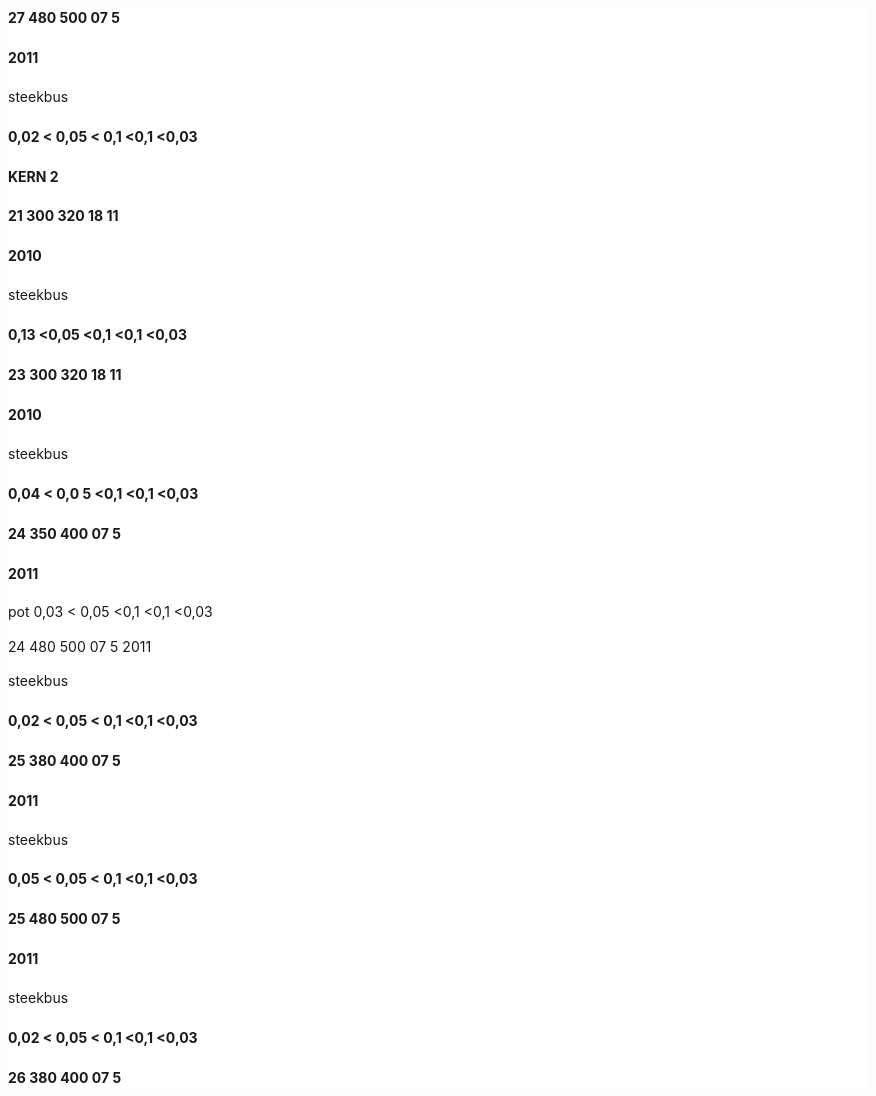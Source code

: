 #### 27 480 500 07 5 

#### 2011 

 steekbus 

#### 0,02 < 0,05 < 0,1 <0,1 <0,03 

#### KERN 2 

#### 21 300 320 18 11 

#### 2010 

 steekbus 

#### 0,13 <0,05 <0,1 <0,1 <0,03 

#### 23 300 320 18 11 

#### 2010 

 steekbus 

#### 0,04 < 0,0 5 <0,1 <0,1 <0,03 

#### 24 350 400 07 5 

#### 2011 

 pot 0,03 < 0,05 <0,1 <0,1 <0,03 

24 480 500 07 5 2011 

 steekbus 

#### 0,02 < 0,05 < 0,1 <0,1 <0,03 

#### 25 380 400 07 5 

#### 2011 

 steekbus 

#### 0,05 < 0,05 < 0,1 <0,1 <0,03 

#### 25 480 500 07 5 

#### 2011 

 steekbus 

#### 0,02 < 0,05 < 0,1 <0,1 <0,03 

#### 26 380 400 07 5 
